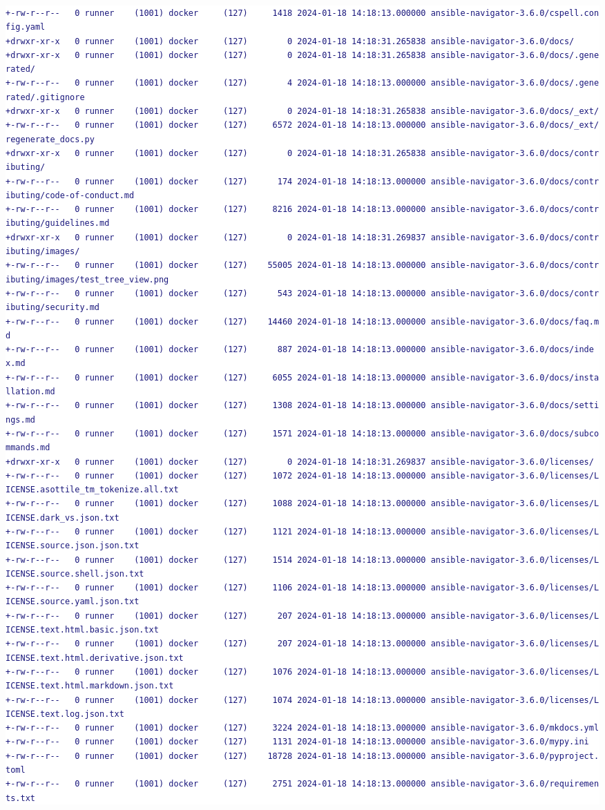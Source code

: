 ```diff
+-rw-r--r--   0 runner    (1001) docker     (127)     1418 2024-01-18 14:18:13.000000 ansible-navigator-3.6.0/cspell.config.yaml
+drwxr-xr-x   0 runner    (1001) docker     (127)        0 2024-01-18 14:18:31.265838 ansible-navigator-3.6.0/docs/
+drwxr-xr-x   0 runner    (1001) docker     (127)        0 2024-01-18 14:18:31.265838 ansible-navigator-3.6.0/docs/.generated/
+-rw-r--r--   0 runner    (1001) docker     (127)        4 2024-01-18 14:18:13.000000 ansible-navigator-3.6.0/docs/.generated/.gitignore
+drwxr-xr-x   0 runner    (1001) docker     (127)        0 2024-01-18 14:18:31.265838 ansible-navigator-3.6.0/docs/_ext/
+-rw-r--r--   0 runner    (1001) docker     (127)     6572 2024-01-18 14:18:13.000000 ansible-navigator-3.6.0/docs/_ext/regenerate_docs.py
+drwxr-xr-x   0 runner    (1001) docker     (127)        0 2024-01-18 14:18:31.265838 ansible-navigator-3.6.0/docs/contributing/
+-rw-r--r--   0 runner    (1001) docker     (127)      174 2024-01-18 14:18:13.000000 ansible-navigator-3.6.0/docs/contributing/code-of-conduct.md
+-rw-r--r--   0 runner    (1001) docker     (127)     8216 2024-01-18 14:18:13.000000 ansible-navigator-3.6.0/docs/contributing/guidelines.md
+drwxr-xr-x   0 runner    (1001) docker     (127)        0 2024-01-18 14:18:31.269837 ansible-navigator-3.6.0/docs/contributing/images/
+-rw-r--r--   0 runner    (1001) docker     (127)    55005 2024-01-18 14:18:13.000000 ansible-navigator-3.6.0/docs/contributing/images/test_tree_view.png
+-rw-r--r--   0 runner    (1001) docker     (127)      543 2024-01-18 14:18:13.000000 ansible-navigator-3.6.0/docs/contributing/security.md
+-rw-r--r--   0 runner    (1001) docker     (127)    14460 2024-01-18 14:18:13.000000 ansible-navigator-3.6.0/docs/faq.md
+-rw-r--r--   0 runner    (1001) docker     (127)      887 2024-01-18 14:18:13.000000 ansible-navigator-3.6.0/docs/index.md
+-rw-r--r--   0 runner    (1001) docker     (127)     6055 2024-01-18 14:18:13.000000 ansible-navigator-3.6.0/docs/installation.md
+-rw-r--r--   0 runner    (1001) docker     (127)     1308 2024-01-18 14:18:13.000000 ansible-navigator-3.6.0/docs/settings.md
+-rw-r--r--   0 runner    (1001) docker     (127)     1571 2024-01-18 14:18:13.000000 ansible-navigator-3.6.0/docs/subcommands.md
+drwxr-xr-x   0 runner    (1001) docker     (127)        0 2024-01-18 14:18:31.269837 ansible-navigator-3.6.0/licenses/
+-rw-r--r--   0 runner    (1001) docker     (127)     1072 2024-01-18 14:18:13.000000 ansible-navigator-3.6.0/licenses/LICENSE.asottile_tm_tokenize.all.txt
+-rw-r--r--   0 runner    (1001) docker     (127)     1088 2024-01-18 14:18:13.000000 ansible-navigator-3.6.0/licenses/LICENSE.dark_vs.json.txt
+-rw-r--r--   0 runner    (1001) docker     (127)     1121 2024-01-18 14:18:13.000000 ansible-navigator-3.6.0/licenses/LICENSE.source.json.json.txt
+-rw-r--r--   0 runner    (1001) docker     (127)     1514 2024-01-18 14:18:13.000000 ansible-navigator-3.6.0/licenses/LICENSE.source.shell.json.txt
+-rw-r--r--   0 runner    (1001) docker     (127)     1106 2024-01-18 14:18:13.000000 ansible-navigator-3.6.0/licenses/LICENSE.source.yaml.json.txt
+-rw-r--r--   0 runner    (1001) docker     (127)      207 2024-01-18 14:18:13.000000 ansible-navigator-3.6.0/licenses/LICENSE.text.html.basic.json.txt
+-rw-r--r--   0 runner    (1001) docker     (127)      207 2024-01-18 14:18:13.000000 ansible-navigator-3.6.0/licenses/LICENSE.text.html.derivative.json.txt
+-rw-r--r--   0 runner    (1001) docker     (127)     1076 2024-01-18 14:18:13.000000 ansible-navigator-3.6.0/licenses/LICENSE.text.html.markdown.json.txt
+-rw-r--r--   0 runner    (1001) docker     (127)     1074 2024-01-18 14:18:13.000000 ansible-navigator-3.6.0/licenses/LICENSE.text.log.json.txt
+-rw-r--r--   0 runner    (1001) docker     (127)     3224 2024-01-18 14:18:13.000000 ansible-navigator-3.6.0/mkdocs.yml
+-rw-r--r--   0 runner    (1001) docker     (127)     1131 2024-01-18 14:18:13.000000 ansible-navigator-3.6.0/mypy.ini
+-rw-r--r--   0 runner    (1001) docker     (127)    18728 2024-01-18 14:18:13.000000 ansible-navigator-3.6.0/pyproject.toml
+-rw-r--r--   0 runner    (1001) docker     (127)     2751 2024-01-18 14:18:13.000000 ansible-navigator-3.6.0/requirements.txt
```